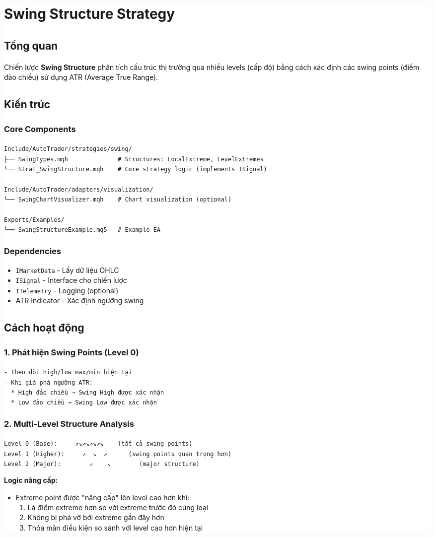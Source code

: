 # Swing Structure Strategy

## Tổng quan

Chiến lược **Swing Structure** phân tích cấu trúc thị trường qua nhiều levels (cấp độ) bằng cách xác định các swing points (điểm đảo chiều) sử dụng ATR (Average True Range).

## Kiến trúc

### Core Components

```
Include/AutoTrader/strategies/swing/
├── SwingTypes.mqh              # Structures: LocalExtreme, LevelExtremes
└── Strat_SwingStructure.mqh    # Core strategy logic (implements ISignal)

Include/AutoTrader/adapters/visualization/
└── SwingChartVisualizer.mqh    # Chart visualization (optional)

Experts/Examples/
└── SwingStructureExample.mq5   # Example EA
```

### Dependencies

- `IMarketData` - Lấy dữ liệu OHLC
- `ISignal` - Interface cho chiến lược
- `ITelemetry` - Logging (optional)
- ATR Indicator - Xác định ngưỡng swing

## Cách hoạt động

### 1. Phát hiện Swing Points (Level 0)

```
- Theo dõi high/low max/min hiện tại
- Khi giá phá ngưỡng ATR:
  * High đảo chiều → Swing High được xác nhận
  * Low đảo chiều → Swing Low được xác nhận
```

### 2. Multi-Level Structure Analysis

```
Level 0 (Base):     ↗↘↗↘↗↘↗↘    (tất cả swing points)
Level 1 (Higher):     ↗  ↘  ↗      (swing points quan trọng hơn)
Level 2 (Major):        ↗    ↘        (major structure)
```

**Logic nâng cấp:**
- Extreme point được "nâng cấp" lên level cao hơn khi:
  1. Là điểm extreme hơn so với extreme trước đó cùng loại
  2. Không bị phá vỡ bởi extreme gần đây hơn
  3. Thỏa mãn điều kiện so sánh với level cao hơn hiện tại

